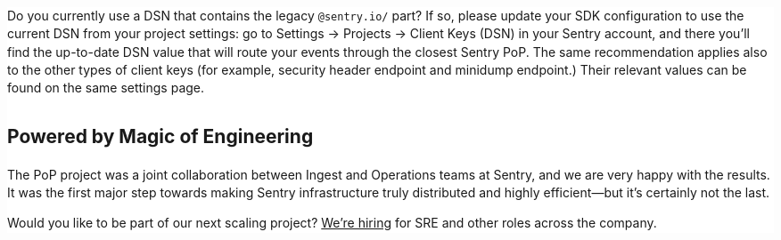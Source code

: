 Do you currently use a DSN that contains the legacy `@sentry.io/` part? If so, please update your SDK configuration to use the current DSN from your project settings: go to Settings -> Projects -> Client Keys (DSN) in your Sentry account, and there you’ll find the up-to-date DSN value that will route your events through the closest Sentry PoP. The same recommendation applies also to the other types of client keys (for example, security header endpoint and minidump endpoint.) Their relevant values can be found on the same settings page.

## Powered by Magic of Engineering
The PoP project was a joint collaboration between Ingest and Operations teams at Sentry, and we are very happy with the results. It was the first major step towards making Sentry infrastructure truly distributed and highly efficient—but it’s certainly not the last.

Would you like to be part of our next scaling project? [We’re hiring](https://sentry.io/careers/) for SRE and other roles across the company.